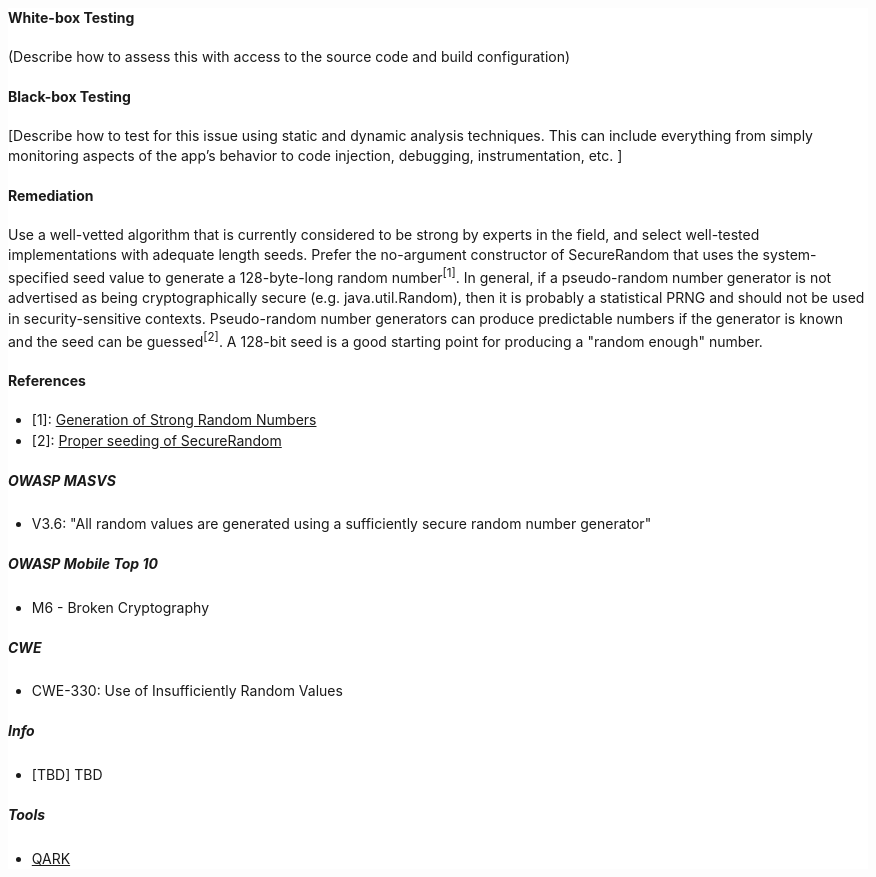 #### White-box Testing

(Describe how to assess this with access to the source code and build configuration)

#### Black-box Testing

[Describe how to test for this issue using static and dynamic analysis techniques. This can include everything from simply monitoring aspects of the app’s behavior to code injection, debugging, instrumentation, etc. ]

#### Remediation

Use a well-vetted algorithm that is currently considered to be strong by experts in the field, and select well-tested implementations with adequate length seeds. Prefer the no-argument constructor of SecureRandom that uses the system-specified seed value to generate a 128-byte-long random number<sup>[1]</sup>.
In general, if a pseudo-random number generator is not advertised as being cryptographically secure (e.g. java.util.Random), then it is probably a statistical PRNG and should not be used in security-sensitive contexts.
Pseudo-random number generators can produce predictable numbers if the generator is known and the seed can be guessed<sup>[2]</sup>. A 128-bit seed is a good starting point for producing a "random enough" number.

#### References

* [1]: [Generation of Strong Random Numbers](https://www.securecoding.cert.org/confluence/display/java/MSC02-J.+Generate+strong+random+numbers)
* [2]: [Proper seeding of SecureRandom](https://www.securecoding.cert.org/confluence/display/java/MSC63-J.+Ensure+that+SecureRandom+is+properly+seeded)

##### OWASP MASVS
- V3.6: "All random values are generated using a sufficiently secure random number generator"

##### OWASP Mobile Top 10
* M6 - Broken Cryptography

##### CWE
* CWE-330: Use of Insufficiently Random Values

##### Info

* [TBD] TBD

##### Tools
* [QARK](https://github.com/linkedin/qark)
